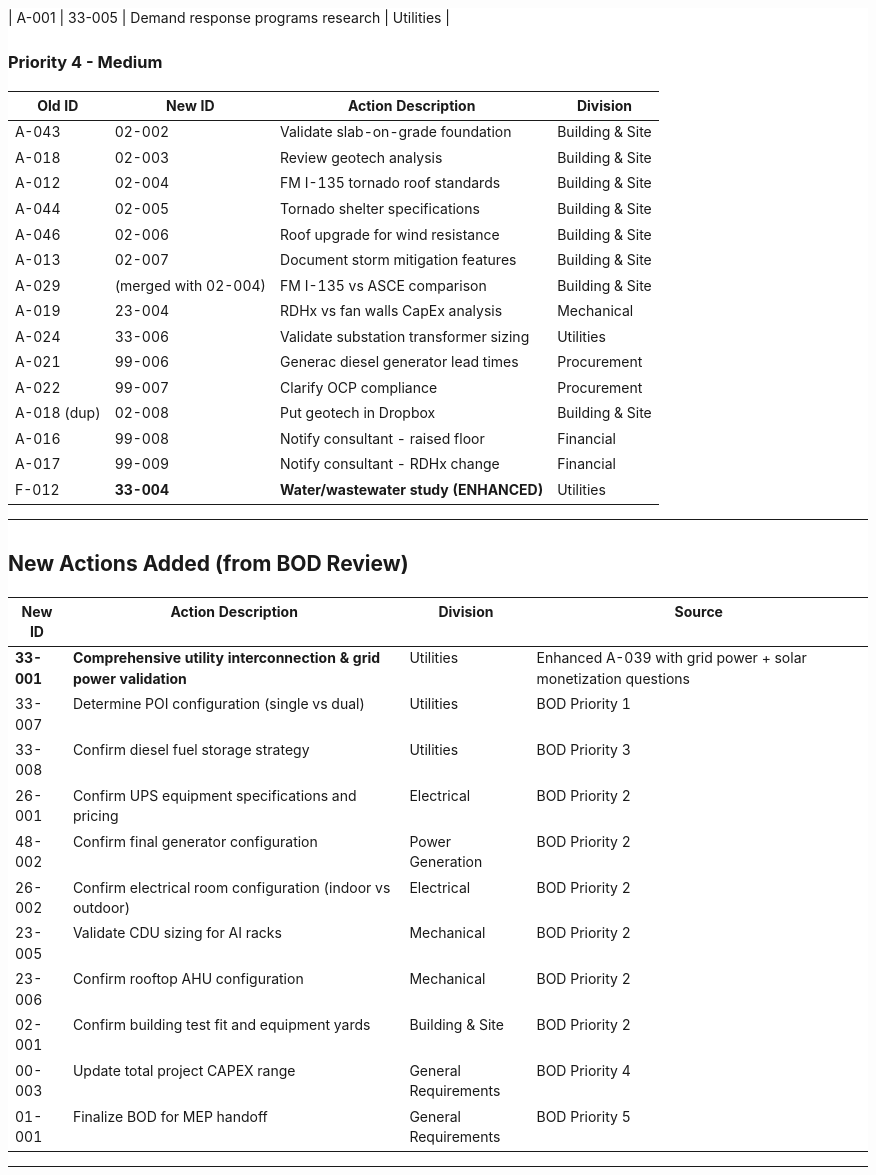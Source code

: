 | A-001 | 33-005 | Demand response programs research | Utilities |

### Priority 4 - Medium

| Old ID | New ID | Action Description | Division |
|--------|--------|-------------------|----------|
| A-043 | 02-002 | Validate slab-on-grade foundation | Building & Site |
| A-018 | 02-003 | Review geotech analysis | Building & Site |
| A-012 | 02-004 | FM I-135 tornado roof standards | Building & Site |
| A-044 | 02-005 | Tornado shelter specifications | Building & Site |
| A-046 | 02-006 | Roof upgrade for wind resistance | Building & Site |
| A-013 | 02-007 | Document storm mitigation features | Building & Site |
| A-029 | (merged with 02-004) | FM I-135 vs ASCE comparison | Building & Site |
| A-019 | 23-004 | RDHx vs fan walls CapEx analysis | Mechanical |
| A-024 | 33-006 | Validate substation transformer sizing | Utilities |
| A-021 | 99-006 | Generac diesel generator lead times | Procurement |
| A-022 | 99-007 | Clarify OCP compliance | Procurement |
| A-018 (dup) | 02-008 | Put geotech in Dropbox | Building & Site |
| A-016 | 99-008 | Notify consultant - raised floor | Financial |
| A-017 | 99-009 | Notify consultant - RDHx change | Financial |
| F-012 | **33-004** | **Water/wastewater study (ENHANCED)** | Utilities |

---

## New Actions Added (from BOD Review)

| New ID | Action Description | Division | Source |
|--------|-------------------|----------|--------|
| **33-001** | **Comprehensive utility interconnection & grid power validation** | Utilities | Enhanced A-039 with grid power + solar monetization questions |
| 33-007 | Determine POI configuration (single vs dual) | Utilities | BOD Priority 1 |
| 33-008 | Confirm diesel fuel storage strategy | Utilities | BOD Priority 3 |
| 26-001 | Confirm UPS equipment specifications and pricing | Electrical | BOD Priority 2 |
| 48-002 | Confirm final generator configuration | Power Generation | BOD Priority 2 |
| 26-002 | Confirm electrical room configuration (indoor vs outdoor) | Electrical | BOD Priority 2 |
| 23-005 | Validate CDU sizing for AI racks | Mechanical | BOD Priority 2 |
| 23-006 | Confirm rooftop AHU configuration | Mechanical | BOD Priority 2 |
| 02-001 | Confirm building test fit and equipment yards | Building & Site | BOD Priority 2 |
| 00-003 | Update total project CAPEX range | General Requirements | BOD Priority 4 |
| 01-001 | Finalize BOD for MEP handoff | General Requirements | BOD Priority 5 |

---